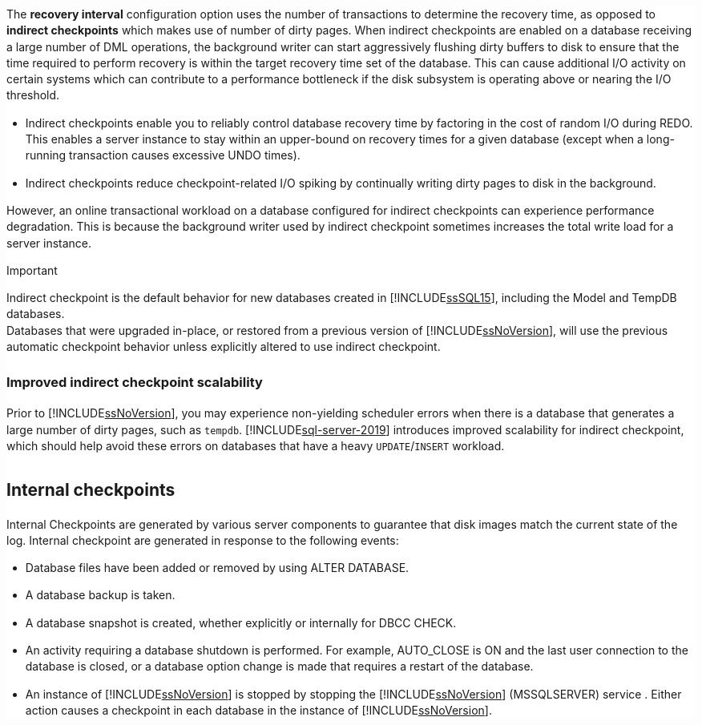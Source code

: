   The **recovery interval** configuration option uses the number of transactions to determine the recovery time, as opposed to **indirect checkpoints** which makes use of number of dirty pages. When indirect checkpoints are enabled on a database receiving a large number of DML operations, the background writer can start aggressively flushing dirty buffers to disk to ensure that the time required to perform recovery is within the target recovery time set of the database. This can cause additional I/O activity on certain systems which can contribute to a performance bottleneck if the disk subsystem is operating above or nearing the I/O threshold.  
  
-   Indirect checkpoints enable you to reliably control database recovery time by factoring in the cost of random I/O during REDO. This enables a server instance to stay within an upper-bound on recovery times for a given database (except when a long-running transaction causes excessive UNDO times).  
  
-   Indirect checkpoints reduce checkpoint-related I/O spiking by continually writing dirty pages to disk in the background.  
  
However, an online transactional workload on a database configured for indirect checkpoints can experience performance degradation. This is because the background writer used by indirect checkpoint sometimes increases the total write load for a server instance.  
 
> [!IMPORTANT]
> Indirect checkpoint is the default behavior for new databases created in [!INCLUDE[ssSQL15](../../includes/sssql15-md.md)], including the Model and TempDB databases.          
> Databases that were upgraded in-place, or restored from a previous version of [!INCLUDE[ssNoVersion](../../includes/ssnoversion-md.md)], will use the previous automatic checkpoint behavior unless explicitly altered to use indirect checkpoint.       

### <a name="ctp23"></a> Improved indirect checkpoint scalability

Prior to [!INCLUDE[ssNoVersion](../../includes/sssqlv15-md.md)], you may experience non-yielding scheduler errors when there is a database that generates a large number of dirty pages, such as `tempdb`. [!INCLUDE[sql-server-2019](../../includes/sssqlv15-md.md)] introduces improved scalability for indirect checkpoint, which should help avoid these errors on databases that have a heavy `UPDATE`/`INSERT` workload.
  
##  <a name="EventsCausingChkpt"></a> Internal checkpoints  
Internal Checkpoints are generated by various server components to guarantee that disk images match the current state of the log. Internal checkpoint are generated in response to the following events:  
  
-   Database files have been added or removed by using ALTER DATABASE.  
  
-   A database backup is taken.  
  
-   A database snapshot is created, whether explicitly or internally for DBCC CHECK.  
  
-   An activity requiring a database shutdown is performed. For example, AUTO_CLOSE is ON and the last user connection to the database is closed, or a database option change is made that requires a restart of the database.  
  
-   An instance of [!INCLUDE[ssNoVersion](../../includes/ssnoversion-md.md)] is stopped by stopping the [!INCLUDE[ssNoVersion](../../includes/ssnoversion-md.md)] (MSSQLSERVER) service . Either action  causes a checkpoint in each database in the instance of [!INCLUDE[ssNoVersion](../../includes/ssnoversion-md.md)].  
  